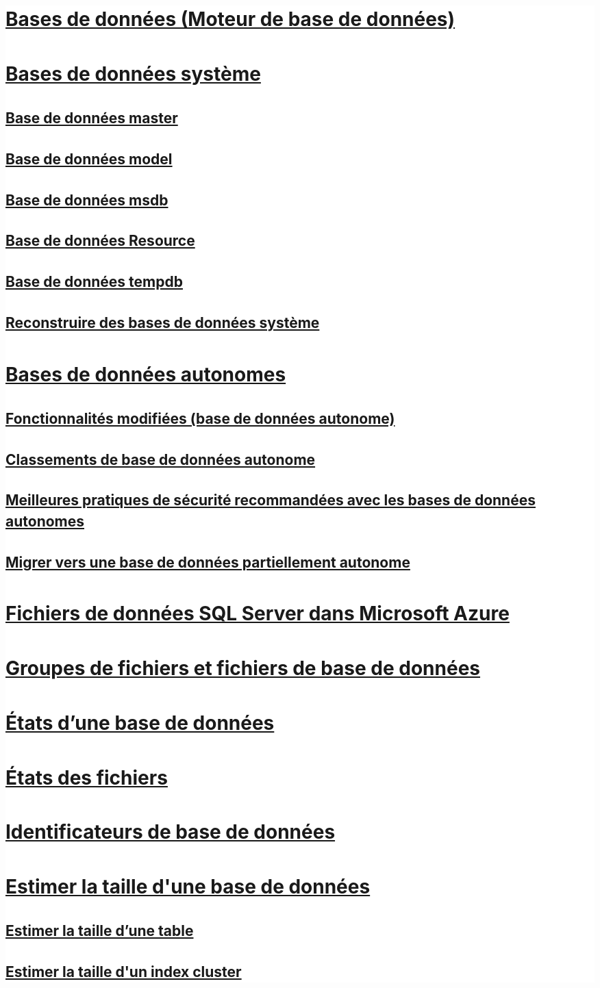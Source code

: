 # [Bases de données (Moteur de base de données)](databases.md)
# [Bases de données système](system-databases.md)
## [Base de données master](master-database.md)
## [Base de données model](model-database.md)
## [Base de données msdb](msdb-database.md)
## [Base de données Resource](resource-database.md)
## [Base de données tempdb](tempdb-database.md)
## [Reconstruire des bases de données système](rebuild-system-databases.md)
# [Bases de données autonomes](contained-databases.md)
## [Fonctionnalités modifiées (base de données autonome)](modified-features-contained-database.md)
## [Classements de base de données autonome](contained-database-collations.md)
## [Meilleures pratiques de sécurité recommandées avec les bases de données autonomes](security-best-practices-with-contained-databases.md)
## [Migrer vers une base de données partiellement autonome](migrate-to-a-partially-contained-database.md)
# [Fichiers de données SQL Server dans Microsoft Azure](sql-server-data-files-in-microsoft-azure.md)
# [Groupes de fichiers et fichiers de base de données](database-files-and-filegroups.md)
# [États d’une base de données](database-states.md)
# [États des fichiers](file-states.md)
# [Identificateurs de base de données](database-identifiers.md)
# [Estimer la taille d'une base de données](estimate-the-size-of-a-database.md)
## [Estimer la taille d’une table](estimate-the-size-of-a-table.md)
## [Estimer la taille d'un index cluster](estimate-the-size-of-a-clustered-index.md)